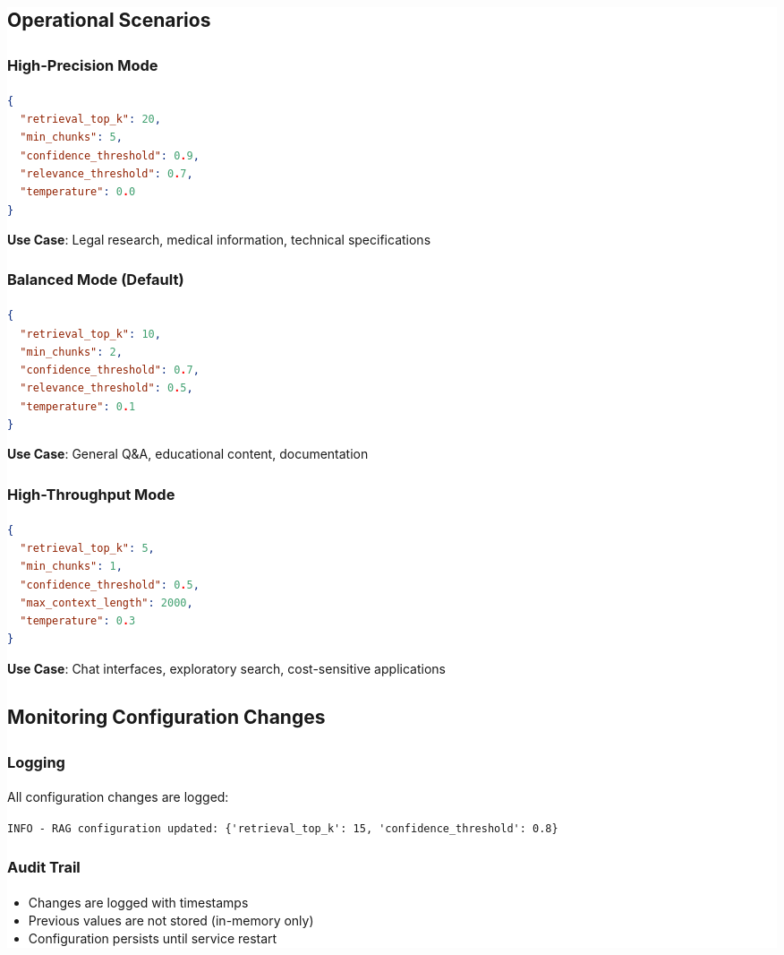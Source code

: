 ## Operational Scenarios

### High-Precision Mode
```json
{
  "retrieval_top_k": 20,
  "min_chunks": 5,
  "confidence_threshold": 0.9,
  "relevance_threshold": 0.7,
  "temperature": 0.0
}
```
**Use Case**: Legal research, medical information, technical specifications

### Balanced Mode (Default)
```json
{
  "retrieval_top_k": 10,
  "min_chunks": 2,
  "confidence_threshold": 0.7,
  "relevance_threshold": 0.5,
  "temperature": 0.1
}
```
**Use Case**: General Q&A, educational content, documentation

### High-Throughput Mode
```json
{
  "retrieval_top_k": 5,
  "min_chunks": 1,
  "confidence_threshold": 0.5,
  "max_context_length": 2000,
  "temperature": 0.3
}
```
**Use Case**: Chat interfaces, exploratory search, cost-sensitive applications

## Monitoring Configuration Changes

### Logging
All configuration changes are logged:

```
INFO - RAG configuration updated: {'retrieval_top_k': 15, 'confidence_threshold': 0.8}
```

### Audit Trail
- Changes are logged with timestamps
- Previous values are not stored (in-memory only)
- Configuration persists until service restart

